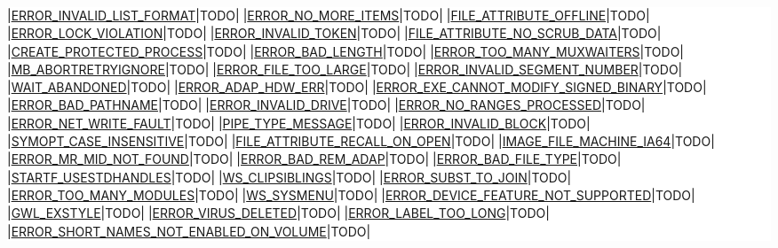 |[ERROR_INVALID_LIST_FORMAT](#todo)|TODO|
|[ERROR_NO_MORE_ITEMS](#todo)|TODO|
|[FILE_ATTRIBUTE_OFFLINE](#todo)|TODO|
|[ERROR_LOCK_VIOLATION](#todo)|TODO|
|[ERROR_INVALID_TOKEN](#todo)|TODO|
|[FILE_ATTRIBUTE_NO_SCRUB_DATA](#todo)|TODO|
|[CREATE_PROTECTED_PROCESS](#todo)|TODO|
|[ERROR_BAD_LENGTH](#todo)|TODO|
|[ERROR_TOO_MANY_MUXWAITERS](#todo)|TODO|
|[MB_ABORTRETRYIGNORE](#todo)|TODO|
|[ERROR_FILE_TOO_LARGE](#todo)|TODO|
|[ERROR_INVALID_SEGMENT_NUMBER](#todo)|TODO|
|[WAIT_ABANDONED](#todo)|TODO|
|[ERROR_ADAP_HDW_ERR](#todo)|TODO|
|[ERROR_EXE_CANNOT_MODIFY_SIGNED_BINARY](#todo)|TODO|
|[ERROR_BAD_PATHNAME](#todo)|TODO|
|[ERROR_INVALID_DRIVE](#todo)|TODO|
|[ERROR_NO_RANGES_PROCESSED](#todo)|TODO|
|[ERROR_NET_WRITE_FAULT](#todo)|TODO|
|[PIPE_TYPE_MESSAGE](#todo)|TODO|
|[ERROR_INVALID_BLOCK](#todo)|TODO|
|[SYMOPT_CASE_INSENSITIVE](#todo)|TODO|
|[FILE_ATTRIBUTE_RECALL_ON_OPEN](#todo)|TODO|
|[IMAGE_FILE_MACHINE_IA64](#todo)|TODO|
|[ERROR_MR_MID_NOT_FOUND](#todo)|TODO|
|[ERROR_BAD_REM_ADAP](#todo)|TODO|
|[ERROR_BAD_FILE_TYPE](#todo)|TODO|
|[STARTF_USESTDHANDLES](#todo)|TODO|
|[WS_CLIPSIBLINGS](#todo)|TODO|
|[ERROR_SUBST_TO_JOIN](#todo)|TODO|
|[ERROR_TOO_MANY_MODULES](#todo)|TODO|
|[WS_SYSMENU](#todo)|TODO|
|[ERROR_DEVICE_FEATURE_NOT_SUPPORTED](#todo)|TODO|
|[GWL_EXSTYLE](#todo)|TODO|
|[ERROR_VIRUS_DELETED](#todo)|TODO|
|[ERROR_LABEL_TOO_LONG](#todo)|TODO|
|[ERROR_SHORT_NAMES_NOT_ENABLED_ON_VOLUME](#todo)|TODO|